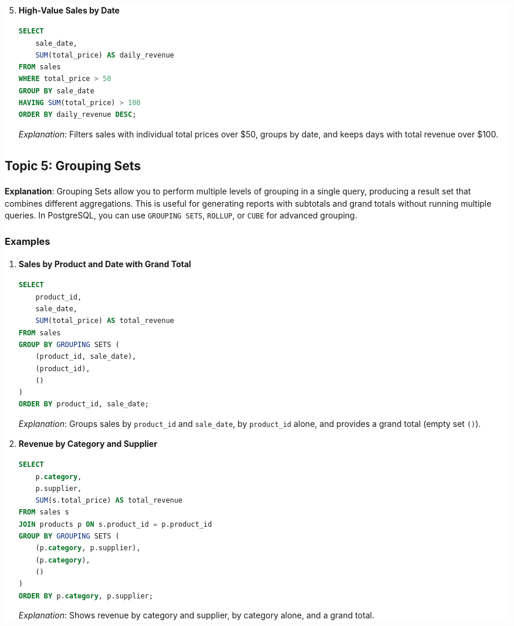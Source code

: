 
5. **High-Value Sales by Date**
   ```sql
   SELECT 
       sale_date,
       SUM(total_price) AS daily_revenue
   FROM sales
   WHERE total_price > 50
   GROUP BY sale_date
   HAVING SUM(total_price) > 100
   ORDER BY daily_revenue DESC;
   ```
   *Explanation*: Filters sales with individual total prices over $50, groups by date, and keeps days with total revenue over $100.

## Topic 5: Grouping Sets

**Explanation**: Grouping Sets allow you to perform multiple levels of grouping in a single query, producing a result set that combines different aggregations. This is useful for generating reports with subtotals and grand totals without running multiple queries. In PostgreSQL, you can use `GROUPING SETS`, `ROLLUP`, or `CUBE` for advanced grouping.

### Examples

1. **Sales by Product and Date with Grand Total**
   ```sql
   SELECT 
       product_id,
       sale_date,
       SUM(total_price) AS total_revenue
   FROM sales
   GROUP BY GROUPING SETS (
       (product_id, sale_date),
       (product_id),
       ()
   )
   ORDER BY product_id, sale_date;
   ```
   *Explanation*: Groups sales by `product_id` and `sale_date`, by `product_id` alone, and provides a grand total (empty set `()`).

2. **Revenue by Category and Supplier**
   ```sql
   SELECT 
       p.category,
       p.supplier,
       SUM(s.total_price) AS total_revenue
   FROM sales s
   JOIN products p ON s.product_id = p.product_id
   GROUP BY GROUPING SETS (
       (p.category, p.supplier),
       (p.category),
       ()
   )
   ORDER BY p.category, p.supplier;
   ```
   *Explanation*: Shows revenue by category and supplier, by category alone, and a grand total.
